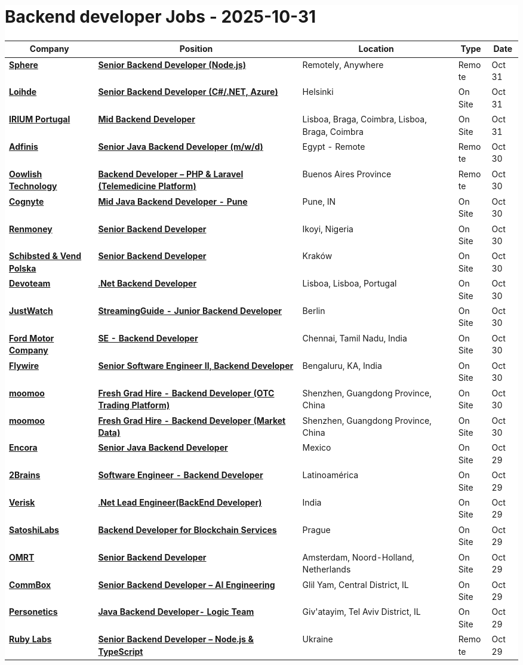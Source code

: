 # Backend developer Jobs - 2025-10-31

| Company | Position | Location | Type | Date |
| ------- | -------- | -------- | ---- | ------ |
| **[Sphere](https://www.sphereinc.com)** | **[Senior Backend Developer (Node.js)](https://jobr.pro/job/31434357/senior-backend-developer-nodejs?utm_source=github&utm_medium=repo&utm_campaign=github-backend-jobs)** | Remotely, Anywhere | Remote | Oct 31 |
| **[Loihde](https://www.loihde.com/)** | **[Senior Backend Developer (C#/.NET, Azure)](https://jobr.pro/job/31441072/senior-backend-developer-cnet-azure?utm_source=github&utm_medium=repo&utm_campaign=github-backend-jobs)** | Helsinki | On Site | Oct 31 |
| **[IRIUM Portugal](https://www.irium.pt/)** | **[Mid Backend Developer](https://jobr.pro/job/31423225/mid-backend-developer?utm_source=github&utm_medium=repo&utm_campaign=github-backend-jobs)** | Lisboa, Braga, Coimbra, Lisboa, Braga, Coimbra | On Site | Oct 31 |
| **[Adfinis](https://adfinis.com)** | **[Senior Java Backend Developer (m/w/d)](https://jobr.pro/job/31414073/senior-java-backend-developer-mwd?utm_source=github&utm_medium=repo&utm_campaign=github-backend-jobs)** | Egypt - Remote | Remote | Oct 30 |
| **[Oowlish Technology](https://www.oowlish.com/)** | **[Backend Developer – PHP & Laravel (Telemedicine Platform)](https://jobr.pro/job/31375688/backend-developer-php-laravel-telemedicine-platform?utm_source=github&utm_medium=repo&utm_campaign=github-backend-jobs)** | Buenos Aires Province | Remote | Oct 30 |
| **[Cognyte](https://www.cognyte.com/)** | **[Mid Java Backend Developer - Pune](https://jobr.pro/job/31346603/mid-java-backend-developer-pune?utm_source=github&utm_medium=repo&utm_campaign=github-backend-jobs)** | Pune, IN | On Site | Oct 30 |
| **[Renmoney](https://renmoney.com/)** | **[Senior Backend Developer](https://jobr.pro/job/31334961/senior-backend-developer?utm_source=github&utm_medium=repo&utm_campaign=github-backend-jobs)** | Ikoyi, Nigeria | On Site | Oct 30 |
| **[Schibsted & Vend Polska](https://schibsted-vend.pl/)** | **[Senior Backend Developer](https://jobr.pro/job/31350487/senior-backend-developer?utm_source=github&utm_medium=repo&utm_campaign=github-backend-jobs)** | Kraków | On Site | Oct 30 |
| **[Devoteam](https://www.devoteam.com/)** | **[.Net Backend Developer](https://jobr.pro/job/31390106/net-backend-developer?utm_source=github&utm_medium=repo&utm_campaign=github-backend-jobs)** | Lisboa, Lisboa, Portugal | On Site | Oct 30 |
| **[JustWatch](https://www.justwatch.com/)** | **[StreamingGuide - Junior Backend Developer](https://jobr.pro/job/31377335/streamingguide-junior-backend-developer?utm_source=github&utm_medium=repo&utm_campaign=github-backend-jobs)** | Berlin | On Site | Oct 30 |
| **[Ford Motor Company](https://corporate.ford.com/)** | **[SE - Backend Developer](https://jobr.pro/job/31326662/se-backend-developer?utm_source=github&utm_medium=repo&utm_campaign=github-backend-jobs)** | Chennai, Tamil Nadu, India | On Site | Oct 30 |
| **[Flywire](https://www.flywire.com)** | **[Senior Software Engineer II, Backend Developer](https://jobr.pro/job/31304267/senior-software-engineer-ii-backend-developer?utm_source=github&utm_medium=repo&utm_campaign=github-backend-jobs)** | Bengaluru, KA, India | On Site | Oct 30 |
| **[moomoo](https://www.moomoo.com/)** | **[Fresh Grad Hire - Backend Developer (OTC Trading Platform)](https://jobr.pro/job/31321265/fresh-grad-hire-backend-developer-otc-trading-platform?utm_source=github&utm_medium=repo&utm_campaign=github-backend-jobs)** | Shenzhen, Guangdong Province, China | On Site | Oct 30 |
| **[moomoo](https://www.moomoo.com/)** | **[Fresh Grad Hire - Backend Developer (Market Data)](https://jobr.pro/job/31321263/fresh-grad-hire-backend-developer-market-data?utm_source=github&utm_medium=repo&utm_campaign=github-backend-jobs)** | Shenzhen, Guangdong Province, China | On Site | Oct 30 |
| **[Encora](https://www.encora.com/)** | **[Senior Java Backend Developer](https://jobr.pro/job/31289502/senior-java-backend-developer?utm_source=github&utm_medium=repo&utm_campaign=github-backend-jobs)** | Mexico | On Site | Oct 29 |
| **[2Brains](https://2brains.lat/)** | **[Software Engineer - Backend Developer](https://jobr.pro/job/31291981/software-engineer-backend-developer?utm_source=github&utm_medium=repo&utm_campaign=github-backend-jobs)** | Latinoamérica | On Site | Oct 29 |
| **[Verisk](https://www.verisk.com/)** | **[.Net Lead Engineer(BackEnd Developer)](https://jobr.pro/job/31331791/net-lead-engineerbackend-developer?utm_source=github&utm_medium=repo&utm_campaign=github-backend-jobs)** | India | On Site | Oct 29 |
| **[SatoshiLabs](https://satoshilabs.com)** | **[Backend Developer for Blockchain Services](https://jobr.pro/job/31297380/backend-developer-for-blockchain-services?utm_source=github&utm_medium=repo&utm_campaign=github-backend-jobs)** | Prague | On Site | Oct 29 |
| **[OMRT](https://www.omrt.tech/)** | **[Senior Backend Developer](https://jobr.pro/job/31285907/senior-backend-developer?utm_source=github&utm_medium=repo&utm_campaign=github-backend-jobs)** | Amsterdam, Noord-Holland, Netherlands | On Site | Oct 29 |
| **[CommBox](https://www.commbox.io/)** | **[Senior Backend Developer – AI Engineering](https://jobr.pro/job/31254102/senior-backend-developer-ai-engineering?utm_source=github&utm_medium=repo&utm_campaign=github-backend-jobs)** | Glil Yam, Central District, IL | On Site | Oct 29 |
| **[Personetics](https://www.personetics.com)** | **[Java Backend Developer- Logic Team](https://jobr.pro/job/31253864/java-backend-developer-logic-team?utm_source=github&utm_medium=repo&utm_campaign=github-backend-jobs)** | Giv'atayim, Tel Aviv District, IL | On Site | Oct 29 |
| **[Ruby Labs](https://rubylabs.com/)** | **[Senior Backend Developer – Node.js & TypeScript](https://jobr.pro/job/31297234/senior-backend-developer-nodejs-typescript?utm_source=github&utm_medium=repo&utm_campaign=github-backend-jobs)** | Ukraine | Remote | Oct 29 |